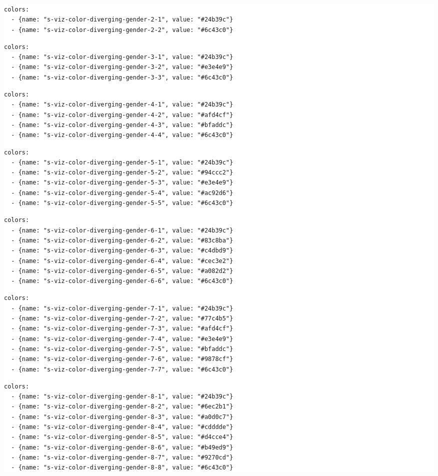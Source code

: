 ```color-palette|horizontal
colors:
  - {name: "s-viz-color-diverging-gender-2-1", value: "#24b39c"}
  - {name: "s-viz-color-diverging-gender-2-2", value: "#6c43c0"}
```

```color-palette|horizontal
colors:
  - {name: "s-viz-color-diverging-gender-3-1", value: "#24b39c"}
  - {name: "s-viz-color-diverging-gender-3-2", value: "#e3e4e9"}
  - {name: "s-viz-color-diverging-gender-3-3", value: "#6c43c0"}
```

```color-palette|horizontal
colors:
  - {name: "s-viz-color-diverging-gender-4-1", value: "#24b39c"}
  - {name: "s-viz-color-diverging-gender-4-2", value: "#afd4cf"}
  - {name: "s-viz-color-diverging-gender-4-3", value: "#bfaddc"}
  - {name: "s-viz-color-diverging-gender-4-4", value: "#6c43c0"}
```

```color-palette|horizontal
colors:
  - {name: "s-viz-color-diverging-gender-5-1", value: "#24b39c"}
  - {name: "s-viz-color-diverging-gender-5-2", value: "#94ccc2"}
  - {name: "s-viz-color-diverging-gender-5-3", value: "#e3e4e9"}
  - {name: "s-viz-color-diverging-gender-5-4", value: "#ac92d6"}
  - {name: "s-viz-color-diverging-gender-5-5", value: "#6c43c0"}
```

```color-palette|horizontal
colors:
  - {name: "s-viz-color-diverging-gender-6-1", value: "#24b39c"}
  - {name: "s-viz-color-diverging-gender-6-2", value: "#83c8ba"}
  - {name: "s-viz-color-diverging-gender-6-3", value: "#c4dbd9"}
  - {name: "s-viz-color-diverging-gender-6-4", value: "#cec3e2"}
  - {name: "s-viz-color-diverging-gender-6-5", value: "#a082d2"}
  - {name: "s-viz-color-diverging-gender-6-6", value: "#6c43c0"}
```

```color-palette|horizontal
colors:
  - {name: "s-viz-color-diverging-gender-7-1", value: "#24b39c"}
  - {name: "s-viz-color-diverging-gender-7-2", value: "#77c4b5"}
  - {name: "s-viz-color-diverging-gender-7-3", value: "#afd4cf"}
  - {name: "s-viz-color-diverging-gender-7-4", value: "#e3e4e9"}
  - {name: "s-viz-color-diverging-gender-7-5", value: "#bfaddc"}
  - {name: "s-viz-color-diverging-gender-7-6", value: "#9878cf"}
  - {name: "s-viz-color-diverging-gender-7-7", value: "#6c43c0"}
```

```color-palette|horizontal
colors:
  - {name: "s-viz-color-diverging-gender-8-1", value: "#24b39c"}
  - {name: "s-viz-color-diverging-gender-8-2", value: "#6ec2b1"}
  - {name: "s-viz-color-diverging-gender-8-3", value: "#a0d0c7"}
  - {name: "s-viz-color-diverging-gender-8-4", value: "#cdddde"}
  - {name: "s-viz-color-diverging-gender-8-5", value: "#d4cce4"}
  - {name: "s-viz-color-diverging-gender-8-6", value: "#b49ed9"}
  - {name: "s-viz-color-diverging-gender-8-7", value: "#9270cd"}
  - {name: "s-viz-color-diverging-gender-8-8", value: "#6c43c0"}
```
